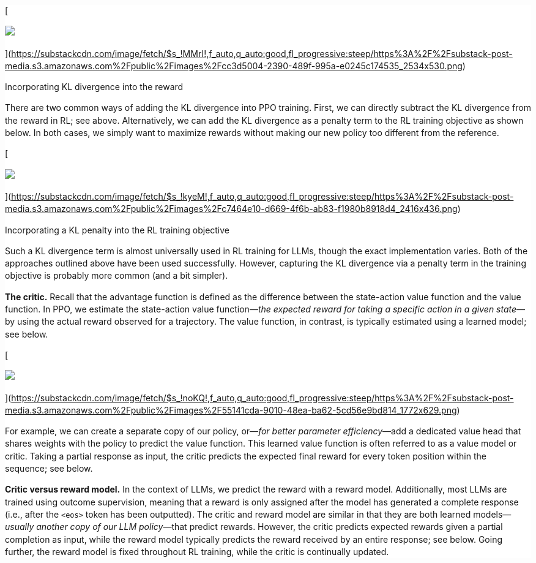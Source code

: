 [

![](https://substackcdn.com/image/fetch/$s_!MMrI!,w_1456,c_limit,f_auto,q_auto:good,fl_progressive:steep/https%3A%2F%2Fsubstack-post-media.s3.amazonaws.com%2Fpublic%2Fimages%2Fcc3d5004-2390-489f-995a-e0245c174535_2534x530.png)



](https://substackcdn.com/image/fetch/$s_!MMrI!,f_auto,q_auto:good,fl_progressive:steep/https%3A%2F%2Fsubstack-post-media.s3.amazonaws.com%2Fpublic%2Fimages%2Fcc3d5004-2390-489f-995a-e0245c174535_2534x530.png)

Incorporating KL divergence into the reward

There are two common ways of adding the KL divergence into PPO training. First, we can directly subtract the KL divergence from the reward in RL; see above. Alternatively, we can add the KL divergence as a penalty term to the RL training objective as shown below. In both cases, we simply want to maximize rewards without making our new policy too different from the reference.

[

![](https://substackcdn.com/image/fetch/$s_!kyeM!,w_1456,c_limit,f_auto,q_auto:good,fl_progressive:steep/https%3A%2F%2Fsubstack-post-media.s3.amazonaws.com%2Fpublic%2Fimages%2Fc7464e10-d669-4f6b-ab83-f1980b8918d4_2416x436.png)



](https://substackcdn.com/image/fetch/$s_!kyeM!,f_auto,q_auto:good,fl_progressive:steep/https%3A%2F%2Fsubstack-post-media.s3.amazonaws.com%2Fpublic%2Fimages%2Fc7464e10-d669-4f6b-ab83-f1980b8918d4_2416x436.png)

Incorporating a KL penalty into the RL training objective

Such a KL divergence term is almost universally used in RL training for LLMs, though the exact implementation varies. Both of the approaches outlined above have been used successfully. However, capturing the KL divergence via a penalty term in the training objective is probably more common (and a bit simpler).

**The critic.** Recall that the advantage function is defined as the difference between the state-action value function and the value function. In PPO, we estimate the state-action value function—_the expected reward for taking a specific action in a given state_—by using the actual reward observed for a trajectory. The value function, in contrast, is typically estimated using a learned model; see below.

[

![](https://substackcdn.com/image/fetch/$s_!noKQ!,w_1456,c_limit,f_auto,q_auto:good,fl_progressive:steep/https%3A%2F%2Fsubstack-post-media.s3.amazonaws.com%2Fpublic%2Fimages%2F55141cda-9010-48ea-ba62-5cd56e9bd814_1772x629.png)



](https://substackcdn.com/image/fetch/$s_!noKQ!,f_auto,q_auto:good,fl_progressive:steep/https%3A%2F%2Fsubstack-post-media.s3.amazonaws.com%2Fpublic%2Fimages%2F55141cda-9010-48ea-ba62-5cd56e9bd814_1772x629.png)

For example, we can create a separate copy of our policy, or—_for better parameter efficiency_—add a dedicated value head that shares weights with the policy to predict the value function. This learned value function is often referred to as a value model or critic. Taking a partial response as input, the critic predicts the expected final reward for every token position within the sequence; see below.

**Critic versus reward model.** In the context of LLMs, we predict the reward with a reward model. Additionally, most LLMs are trained using outcome supervision, meaning that a reward is only assigned after the model has generated a complete response (i.e., after the `<eos>` token has been outputted). The critic and reward model are similar in that they are both learned models—_usually another copy of our LLM policy_—that predict rewards. However, the critic predicts expected rewards given a partial completion as input, while the reward model typically predicts the reward received by an entire response; see below. Going further, the reward model is fixed throughout RL training, while the critic is continually updated.
